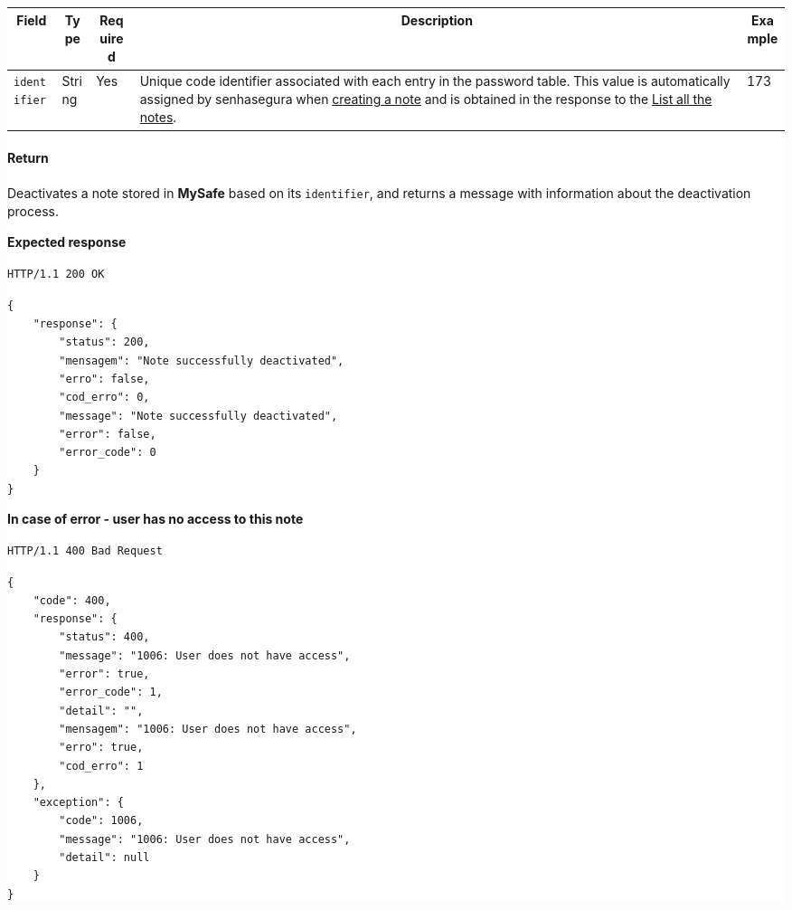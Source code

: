 | Field | Type | Required | Description | Example |
| --- | --- | --- | --- | --- |
|```identifier```| String | Yes | Unique code identifier associated with each entry in the password table. This value is automatically assigned by senhasegura when [creating a note](/v3-32/docs/mysafe-apis-create-or-update-a-note) and is obtained in the response to the [List all the notes](/v3-32/docs/mysafe-apis-list-notes). | 173 |


#### Return
Deactivates a note stored in **MySafe** based on its `identifier`, and returns a message with information about the deactivation process.

**Expected response**

```
HTTP/1.1 200 OK
```

```
{
    "response": {
        "status": 200,
        "mensagem": "Note successfully deactivated",
        "erro": false,
        "cod_erro": 0,
        "message": "Note successfully deactivated",
        "error": false,
        "error_code": 0
    }
}
```
**In case of error - user has no access to this note**

```
HTTP/1.1 400 Bad Request
```

```
{
    "code": 400,
    "response": {
        "status": 400,
        "message": "1006: User does not have access",
        "error": true,
        "error_code": 1,
        "detail": "",
        "mensagem": "1006: User does not have access",
        "erro": true,
        "cod_erro": 1
    },
    "exception": {
        "code": 1006,
        "message": "1006: User does not have access",
        "detail": null
    }
}
```
